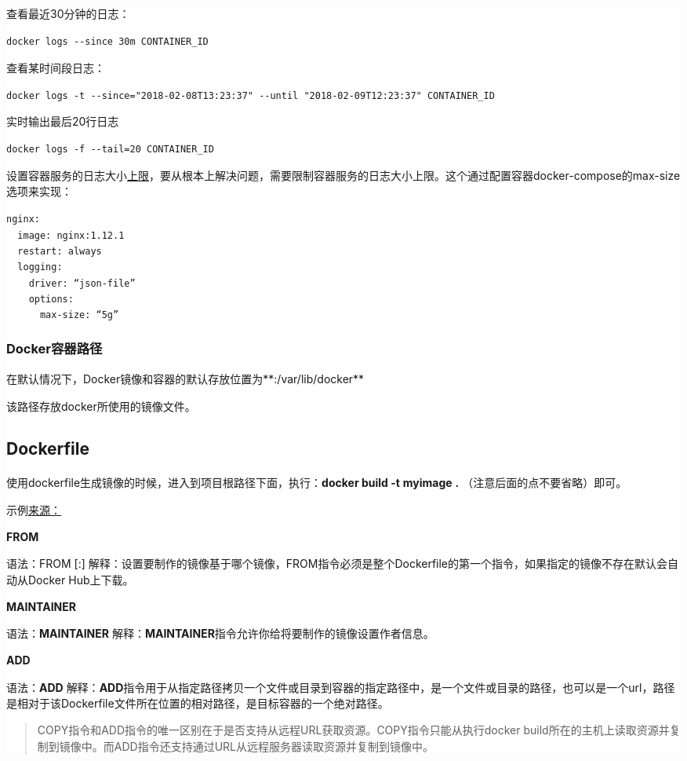 查看最近30分钟的日志：

```
docker logs --since 30m CONTAINER_ID
```

查看某时间段日志：

```
docker logs -t --since="2018-02-08T13:23:37" --until "2018-02-09T12:23:37" CONTAINER_ID
```

实时输出最后20行日志

```
docker logs -f --tail=20 CONTAINER_ID
```

设置容器服务的日志大小[上限](https://blog.csdn.net/yjk13703623757/article/details/80283729)，要从根本上解决问题，需要限制容器服务的日志大小上限。这个通过配置容器docker-compose的max-size选项来实现：

```
nginx: 
  image: nginx:1.12.1 
  restart: always 
  logging: 
    driver: “json-file” 
    options: 
      max-size: “5g”
```

### **Docker容器路径**

在默认情况下，Docker镜像和容器的默认存放位置为**:/var/lib/docker**

该路径存放docker所使用的镜像文件。

## **Dockerfile**

使用dockerfile生成镜像的时候，进入到项目根路径下面，执行：**docker build -t** **myimage** **.** （注意后面的点不要省略）即可。

示例[来源：](https://segmentfault.com/a/1190000010541792)

**FROM**

语法：FROM <image>[:<tag>]
解释：设置要制作的镜像基于哪个镜像，FROM指令必须是整个Dockerfile的第一个指令，如果指定的镜像不存在默认会自动从Docker Hub上下载。

**MAINTAINER**

语法：**MAINTAINER** <name>
解释：**MAINTAINER**指令允许你给将要制作的镜像设置作者信息。

**ADD**

语法：**ADD** <src> <dest>
解释：**ADD**指令用于从指定路径拷贝一个文件或目录到容器的指定路径中，<src>是一个文件或目录的路径，也可以是一个url，路径是相对于该Dockerfile文件所在位置的相对路径，<dest>是目标容器的一个绝对路径。

> COPY指令和ADD指令的唯一区别在于是否支持从远程URL获取资源。COPY指令只能从执行docker build所在的主机上读取资源并复制到镜像中。而ADD指令还支持通过URL从远程服务器读取资源并复制到镜像中。
